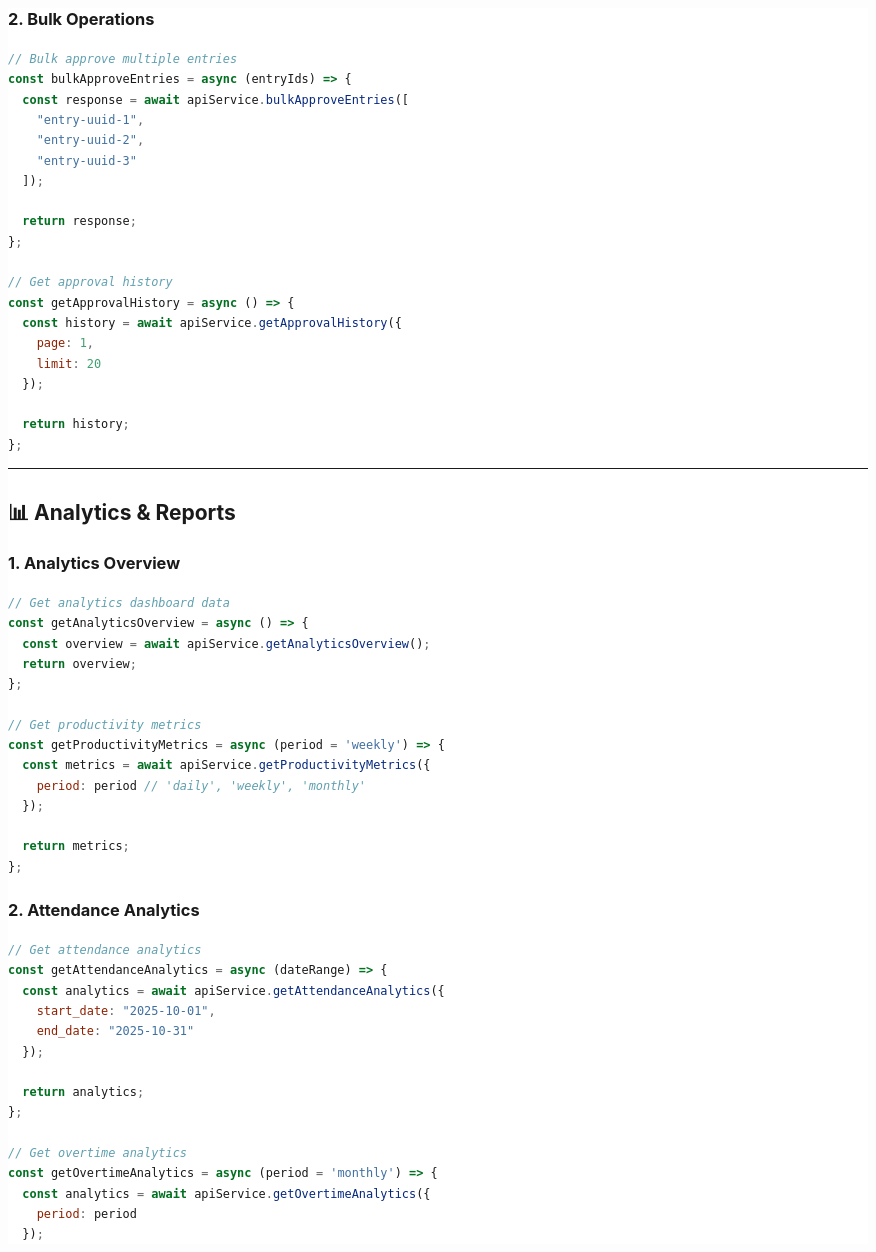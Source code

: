 ### 2. Bulk Operations
```javascript
// Bulk approve multiple entries
const bulkApproveEntries = async (entryIds) => {
  const response = await apiService.bulkApproveEntries([
    "entry-uuid-1",
    "entry-uuid-2",
    "entry-uuid-3"
  ]);
  
  return response;
};

// Get approval history
const getApprovalHistory = async () => {
  const history = await apiService.getApprovalHistory({
    page: 1,
    limit: 20
  });
  
  return history;
};
```

---

## 📊 Analytics & Reports

### 1. Analytics Overview
```javascript
// Get analytics dashboard data
const getAnalyticsOverview = async () => {
  const overview = await apiService.getAnalyticsOverview();
  return overview;
};

// Get productivity metrics
const getProductivityMetrics = async (period = 'weekly') => {
  const metrics = await apiService.getProductivityMetrics({
    period: period // 'daily', 'weekly', 'monthly'
  });
  
  return metrics;
};
```

### 2. Attendance Analytics
```javascript
// Get attendance analytics
const getAttendanceAnalytics = async (dateRange) => {
  const analytics = await apiService.getAttendanceAnalytics({
    start_date: "2025-10-01",
    end_date: "2025-10-31"
  });
  
  return analytics;
};

// Get overtime analytics
const getOvertimeAnalytics = async (period = 'monthly') => {
  const analytics = await apiService.getOvertimeAnalytics({
    period: period
  });
```